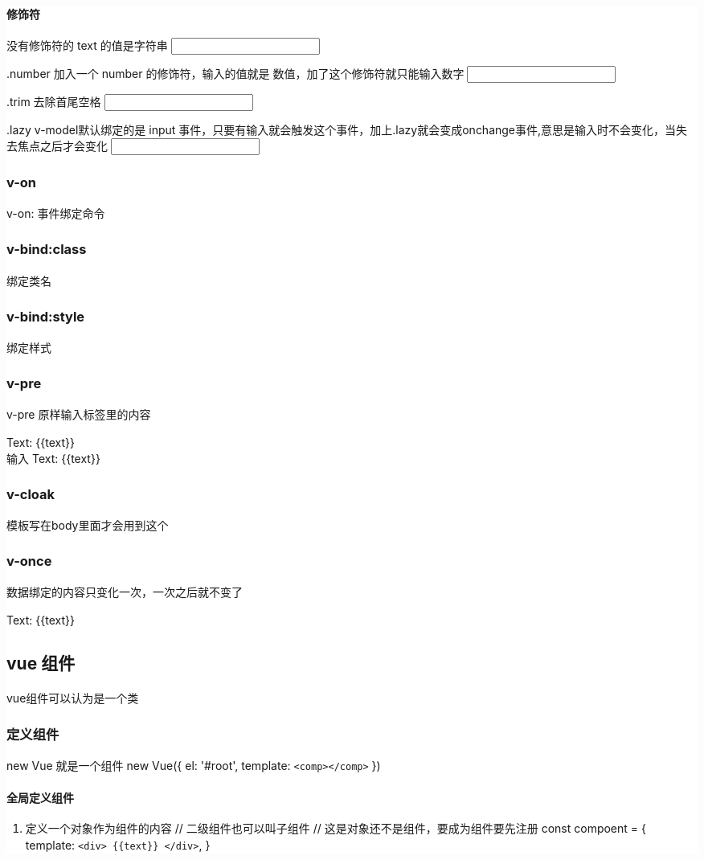 
#### 修饰符
没有修饰符的 text 的值是字符串
  <input type="text" v-model="text" />

.number
加入一个 number 的修饰符，输入的值就是 数值，加了这个修饰符就只能输入数字
  <input type="text" v-model.number="text" />

.trim 去除首尾空格
  <input type="text" v-model.trim="text" />

.lazy v-model默认绑定的是 input 事件，只要有输入就会触发这个事件，加上.lazy就会变成onchange事件,意思是输入时不会变化，当失去焦点之后才会变化
  <input type="text" v-model.lazy="text" />


### v-on
  v-on:  事件绑定命令

### v-bind:class
  绑定类名
### v-bind:style
  绑定样式

###  v-pre
  v-pre 原样输入标签里的内容
  <div v-pre> Text: {{text}}</div>  输入 Text: {{text}}

### v-cloak

  模板写在body里面才会用到这个

### v-once
  数据绑定的内容只变化一次，一次之后就不变了
  <div v-once> Text: {{text}}</div>



##  vue 组件
  vue组件可以认为是一个类
### 定义组件
new Vue  就是一个组件
  new Vue({
    <!-- 声明组件 -->
    el: '#root',
    <!-- 组件的内容 -->
    template: `<comp></comp>`
  })


#### 全局定义组件
1.  定义一个对象作为组件的内容
    // 二级组件也可以叫子组件
    // 这是对象还不是组件，要成为组件要先注册
    const compoent = {
      template: `<div> {{text}} </div>`,
    }
